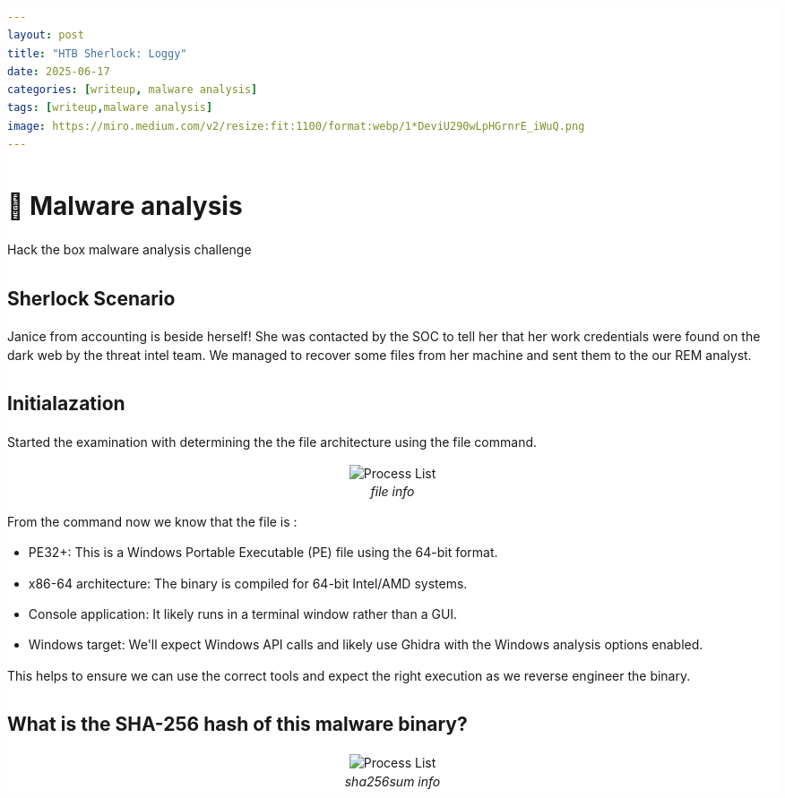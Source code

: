 ```yaml
---
layout: post
title: "HTB Sherlock: Loggy"
date: 2025-06-17 
categories: [writeup, malware analysis]
tags: [writeup,malware analysis]
image: https://miro.medium.com/v2/resize:fit:1100/format:webp/1*DeviU290wLpHGrnrE_iWuQ.png
---
```


# 🐞 Malware analysis

Hack the box malware analysis challenge

## **Sherlock Scenario**

Janice from accounting is beside herself! She was contacted by the SOC to tell her that her work credentials were found on the dark web by the threat intel team. We managed to recover some files from her machine and sent them to the our REM analyst.


## **Initialazation**

Started the examination with determining the the file architecture using the file command.

<figure style="text-align:center;">
  <img src="https://miro.medium.com/v2/resize:fit:720/format:webp/1*Nbj29i8kZT-0PgwaiVVilA.png" alt="Process List" style="width:100%;">
  <figcaption style="text-align:center;"><em>file info</em></figcaption>
</figure>

From the command now we know that the file is :

- PE32+: This is a Windows Portable Executable (PE) file using the 64-bit format.

- x86-64 architecture: The binary is compiled for 64-bit Intel/AMD systems.

- Console application: It likely runs in a terminal window rather than a GUI.

- Windows target: We'll expect Windows API calls and likely use Ghidra with the Windows analysis options enabled.

This helps to ensure we can use the correct tools and expect the right execution as we reverse engineer the binary.

## **What is the SHA-256 hash of this malware binary?**

<figure style="text-align:center;">
  <img src="https://miro.medium.com/v2/resize:fit:720/format:webp/1*XwxhmpTqPntFkOfTsM1qaw.png" alt="Process List" style="width:100%;">
  <figcaption style="text-align:center;"><em>sha256sum info</em></figcaption>
</figure>
